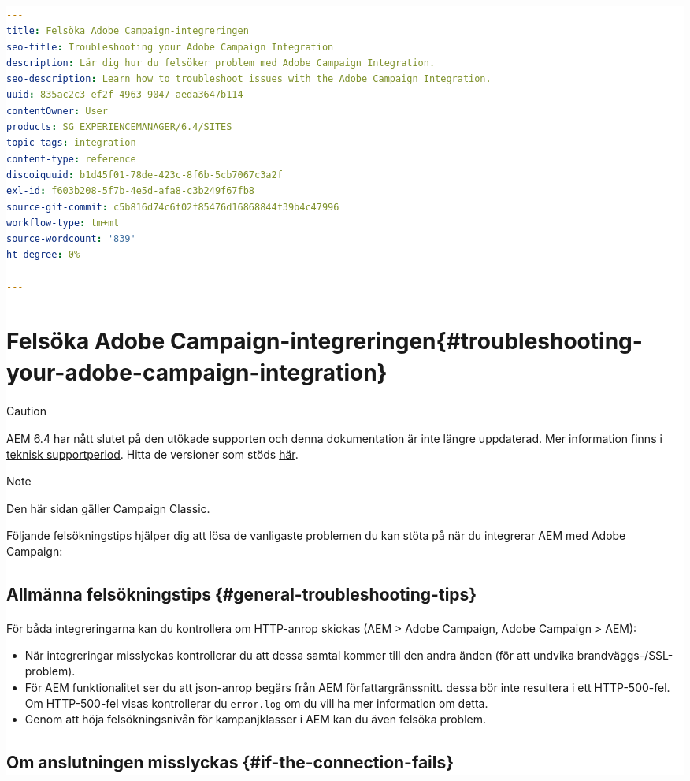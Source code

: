 ```yaml
---
title: Felsöka Adobe Campaign-integreringen
seo-title: Troubleshooting your Adobe Campaign Integration
description: Lär dig hur du felsöker problem med Adobe Campaign Integration.
seo-description: Learn how to troubleshoot issues with the Adobe Campaign Integration.
uuid: 835ac2c3-ef2f-4963-9047-aeda3647b114
contentOwner: User
products: SG_EXPERIENCEMANAGER/6.4/SITES
topic-tags: integration
content-type: reference
discoiquuid: b1d45f01-78de-423c-8f6b-5cb7067c3a2f
exl-id: f603b208-5f7b-4e5d-afa8-c3b249f67fb8
source-git-commit: c5b816d74c6f02f85476d16868844f39b4c47996
workflow-type: tm+mt
source-wordcount: '839'
ht-degree: 0%

---
```


# Felsöka Adobe Campaign-integreringen{#troubleshooting-your-adobe-campaign-integration}

>[!CAUTION]
>
>AEM 6.4 har nått slutet på den utökade supporten och denna dokumentation är inte längre uppdaterad. Mer information finns i [teknisk supportperiod](https://helpx.adobe.com/support/programs/eol-matrix.html). Hitta de versioner som stöds [här](https://experienceleague.adobe.com/docs/).

>[!NOTE]
>
>Den här sidan gäller Campaign Classic.

Följande felsökningstips hjälper dig att lösa de vanligaste problemen du kan stöta på när du integrerar AEM med Adobe Campaign:

## Allmänna felsökningstips {#general-troubleshooting-tips}

För båda integreringarna kan du kontrollera om HTTP-anrop skickas (AEM > Adobe Campaign, Adobe Campaign > AEM):

* När integreringar misslyckas kontrollerar du att dessa samtal kommer till den andra änden (för att undvika brandväggs-/SSL-problem).
* För AEM funktionalitet ser du att json-anrop begärs från AEM författargränssnitt. dessa bör inte resultera i ett HTTP-500-fel. Om HTTP-500-fel visas kontrollerar du `error.log` om du vill ha mer information om detta.
* Genom att höja felsökningsnivån för kampanjklasser i AEM kan du även felsöka problem.

## Om anslutningen misslyckas {#if-the-connection-fails}
